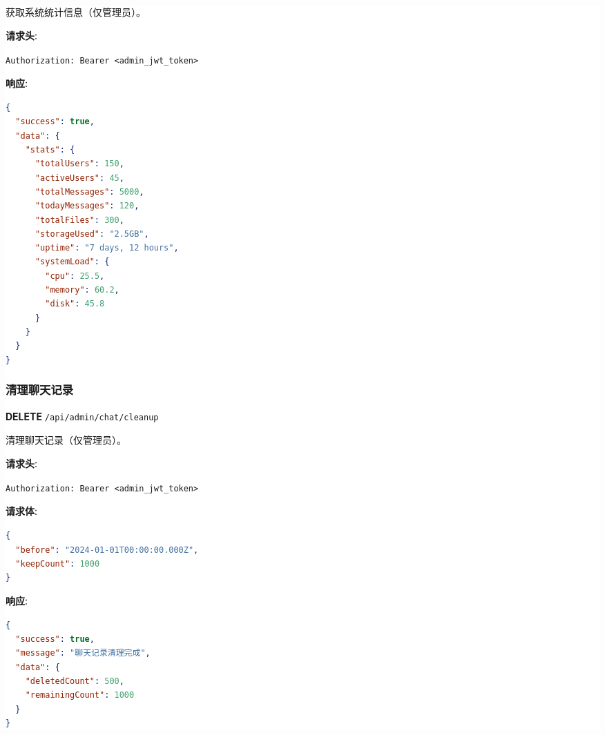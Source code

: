 获取系统统计信息（仅管理员）。

**请求头**:
```
Authorization: Bearer <admin_jwt_token>
```

**响应**:
```json
{
  "success": true,
  "data": {
    "stats": {
      "totalUsers": 150,
      "activeUsers": 45,
      "totalMessages": 5000,
      "todayMessages": 120,
      "totalFiles": 300,
      "storageUsed": "2.5GB",
      "uptime": "7 days, 12 hours",
      "systemLoad": {
        "cpu": 25.5,
        "memory": 60.2,
        "disk": 45.8
      }
    }
  }
}
```

### 清理聊天记录
**DELETE** `/api/admin/chat/cleanup`

清理聊天记录（仅管理员）。

**请求头**:
```
Authorization: Bearer <admin_jwt_token>
```

**请求体**:
```json
{
  "before": "2024-01-01T00:00:00.000Z",
  "keepCount": 1000
}
```

**响应**:
```json
{
  "success": true,
  "message": "聊天记录清理完成",
  "data": {
    "deletedCount": 500,
    "remainingCount": 1000
  }
}
```
